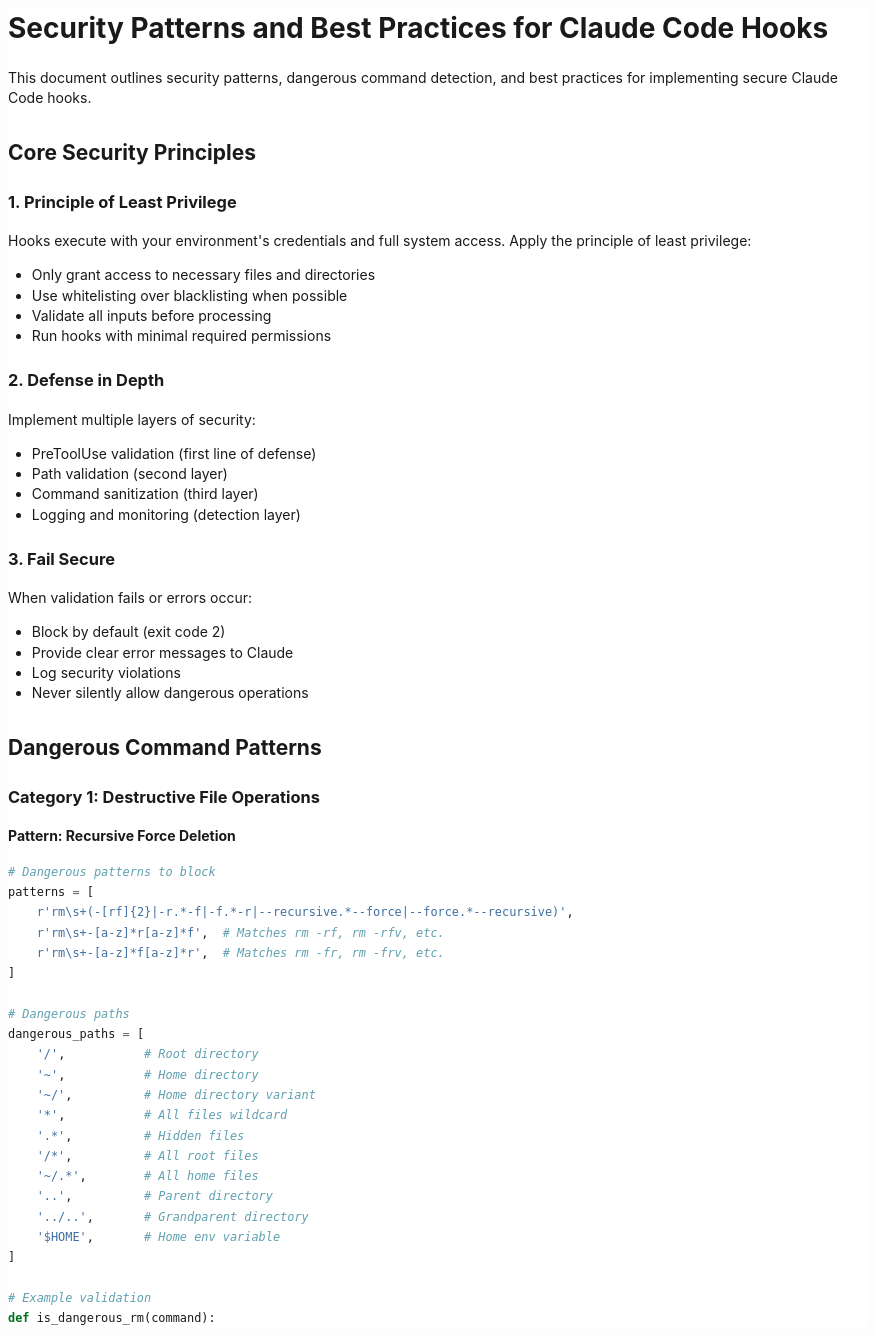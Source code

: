 # Security Patterns and Best Practices for Claude Code Hooks

This document outlines security patterns, dangerous command detection, and best practices for implementing secure Claude Code hooks.

## Core Security Principles

### 1. Principle of Least Privilege
Hooks execute with your environment's credentials and full system access. Apply the principle of least privilege:

- Only grant access to necessary files and directories
- Use whitelisting over blacklisting when possible
- Validate all inputs before processing
- Run hooks with minimal required permissions

### 2. Defense in Depth
Implement multiple layers of security:

- PreToolUse validation (first line of defense)
- Path validation (second layer)
- Command sanitization (third layer)
- Logging and monitoring (detection layer)

### 3. Fail Secure
When validation fails or errors occur:

- Block by default (exit code 2)
- Provide clear error messages to Claude
- Log security violations
- Never silently allow dangerous operations

## Dangerous Command Patterns

### Category 1: Destructive File Operations

**Pattern: Recursive Force Deletion**
```python
# Dangerous patterns to block
patterns = [
    r'rm\s+(-[rf]{2}|-r.*-f|-f.*-r|--recursive.*--force|--force.*--recursive)',
    r'rm\s+-[a-z]*r[a-z]*f',  # Matches rm -rf, rm -rfv, etc.
    r'rm\s+-[a-z]*f[a-z]*r',  # Matches rm -fr, rm -frv, etc.
]

# Dangerous paths
dangerous_paths = [
    '/',           # Root directory
    '~',           # Home directory
    '~/',          # Home directory variant
    '*',           # All files wildcard
    '.*',          # Hidden files
    '/*',          # All root files
    '~/.*',        # All home files
    '..',          # Parent directory
    '../..',       # Grandparent directory
    '$HOME',       # Home env variable
]

# Example validation
def is_dangerous_rm(command):
```